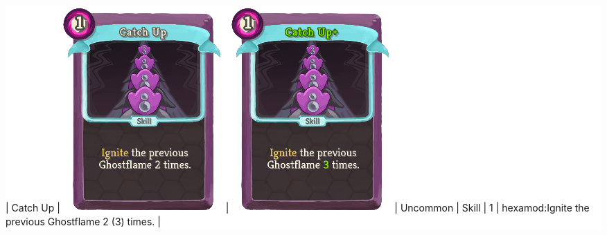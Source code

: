 | Catch Up | ![](small-card-images/Hexa_ghost-CatchUp.png) | ![](small-card-images/Hexa_ghost-CatchUpPlus.png) | Uncommon | Skill | 1 | hexamod:Ignite the previous Ghostflame 2 (3) times. |